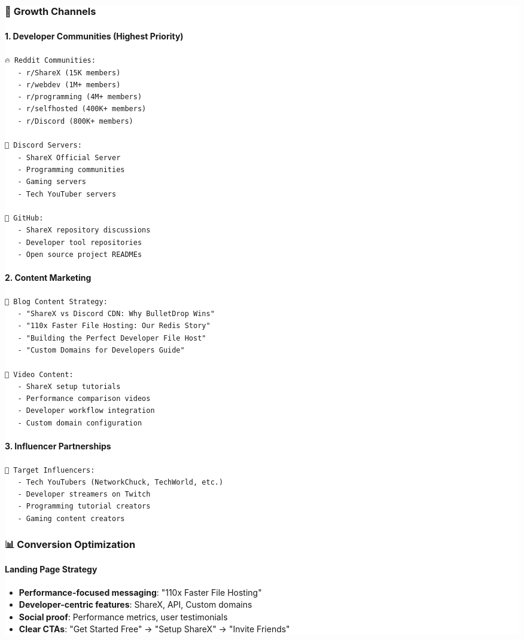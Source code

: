 ### 🚀 **Growth Channels**

#### 1. **Developer Communities** (Highest Priority)
```
🔥 Reddit Communities:
   - r/ShareX (15K members)
   - r/webdev (1M+ members)
   - r/programming (4M+ members)
   - r/selfhosted (400K+ members)
   - r/Discord (800K+ members)

💬 Discord Servers:
   - ShareX Official Server
   - Programming communities
   - Gaming servers
   - Tech YouTuber servers

🐙 GitHub:
   - ShareX repository discussions
   - Developer tool repositories
   - Open source project READMEs
```

#### 2. **Content Marketing**
```
📝 Blog Content Strategy:
   - "ShareX vs Discord CDN: Why BulletDrop Wins"
   - "110x Faster File Hosting: Our Redis Story"
   - "Building the Perfect Developer File Host"
   - "Custom Domains for Developers Guide"

🎥 Video Content:
   - ShareX setup tutorials
   - Performance comparison videos
   - Developer workflow integration
   - Custom domain configuration
```

#### 3. **Influencer Partnerships**
```
🎯 Target Influencers:
   - Tech YouTubers (NetworkChuck, TechWorld, etc.)
   - Developer streamers on Twitch
   - Programming tutorial creators
   - Gaming content creators
```

### 📊 **Conversion Optimization**

#### **Landing Page Strategy**
- **Performance-focused messaging**: "110x Faster File Hosting"
- **Developer-centric features**: ShareX, API, Custom domains
- **Social proof**: Performance metrics, user testimonials
- **Clear CTAs**: "Get Started Free" → "Setup ShareX" → "Invite Friends"
